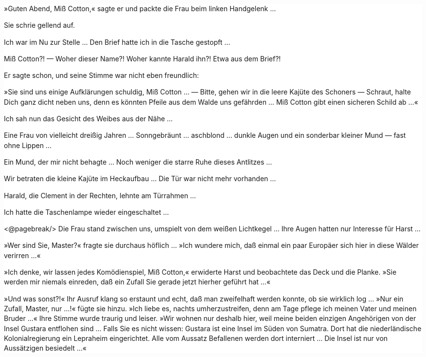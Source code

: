 »Guten Abend, Miß Cotton,« sagte er und packte die
Frau beim linken Handgelenk …

Sie schrie gellend auf.

Ich war im Nu zur Stelle … Den Brief hatte ich in
die Tasche gestopft …

Miß Cotton?! — Woher dieser Name?! Woher kannte
Harald ihn?! Etwa aus dem Brief?!

Er sagte schon, und seine Stimme war nicht eben
freundlich:

»Sie sind uns einige Aufklärungen schuldig, Miß
Cotton … — Bitte, gehen wir in die leere Kajüte des
Schoners — Schraut, halte Dich ganz dicht neben uns, denn
es könnten Pfeile aus dem Walde uns gefährden … Miß
Cotton gibt einen sicheren Schild ab …«

Ich sah nun das Gesicht des Weibes aus der Nähe …

Eine Frau von vielleicht dreißig Jahren … Sonngebräunt
… aschblond … dunkle Augen und ein sonderbar
kleiner Mund — fast ohne Lippen …

Ein Mund, der mir nicht behagte … Noch weniger die
starre Ruhe dieses Antlitzes …

Wir betraten die kleine Kajüte im Heckaufbau … Die
Tür war nicht mehr vorhanden …

Harald, die Clement in der Rechten, lehnte am Türrahmen
…

Ich hatte die Taschenlampe wieder eingeschaltet …

<@pagebreak/>
Die Frau stand zwischen uns, umspielt von dem weißen
Lichtkegel … Ihre Augen hatten nur Interesse für Harst …

»Wer sind Sie, Master?« fragte sie durchaus höflich …
»Ich wundere mich, daß einmal ein paar Europäer sich hier
in diese Wälder verirren …«

»Ich denke, wir lassen jedes Komödienspiel, Miß Cotton,«
erwiderte Harst und beobachtete das Deck und die
Planke. »Sie werden mir niemals einreden, daß ein Zufall
Sie gerade jetzt hierher geführt hat …«

»Und was sonst?!« Ihr Ausruf klang so erstaunt und
echt, daß man zweifelhaft werden konnte, ob sie wirklich
log … »Nur ein Zufall, Master, nur …!« fügte sie hinzu.
»Ich liebe es, nachts umherzustreifen, denn am Tage pflege
ich meinen Vater und meinen Bruder …« Ihre Stimme
wurde traurig und leiser. »Wir wohnen nur deshalb hier,
weil meine beiden einzigen Angehörigen von der Insel
Gustara entflohen sind … Falls Sie es nicht wissen: Gustara
ist eine Insel im Süden von Sumatra. Dort hat die
niederländische Kolonialregierung ein Lepraheim eingerichtet.
Alle vom Aussatz Befallenen werden dort interniert …
Die Insel ist nur von Aussätzigen besiedelt …«
